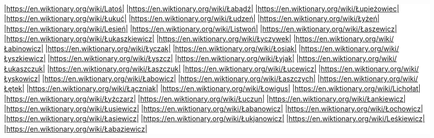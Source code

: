 |https://en.wiktionary.org/wiki/Latoś|
|https://en.wiktionary.org/wiki/Łabądź|
|https://en.wiktionary.org/wiki/Łupieżowiec|
|https://en.wiktionary.org/wiki/Łukuć|
|https://en.wiktionary.org/wiki/Łudzeń|
|https://en.wiktionary.org/wiki/Łyżeń|
|https://en.wiktionary.org/wiki/Lesień|
|https://en.wiktionary.org/wiki/Listwoń|
|https://en.wiktionary.org/wiki/Łaszewicz|
|https://en.wiktionary.org/wiki/Łukaszkiewicz|
|https://en.wiktionary.org/wiki/Łyczywek|
|https://en.wiktionary.org/wiki/Łabinowicz|
|https://en.wiktionary.org/wiki/Łyczak|
|https://en.wiktionary.org/wiki/Łosiak|
|https://en.wiktionary.org/wiki/Łyszkiewicz|
|https://en.wiktionary.org/wiki/Łyszcz|
|https://en.wiktionary.org/wiki/Łyjak|
|https://en.wiktionary.org/wiki/Łukaszczuk|
|https://en.wiktionary.org/wiki/Łaszczuk|
|https://en.wiktionary.org/wiki/Łucewicz|
|https://en.wiktionary.org/wiki/Łyskowicz|
|https://en.wiktionary.org/wiki/Łabowicz|
|https://en.wiktionary.org/wiki/Łaszczych|
|https://en.wiktionary.org/wiki/Łętek|
|https://en.wiktionary.org/wiki/Łączniak|
|https://en.wiktionary.org/wiki/Łowigus|
|https://en.wiktionary.org/wiki/Lichołat|
|https://en.wiktionary.org/wiki/Łyżczarz|
|https://en.wiktionary.org/wiki/Łuczun|
|https://en.wiktionary.org/wiki/Łankiewicz|
|https://en.wiktionary.org/wiki/Łusiewicz|
|https://en.wiktionary.org/wiki/Łabanowicz|
|https://en.wiktionary.org/wiki/Łochowicz|
|https://en.wiktionary.org/wiki/Łasiewicz|
|https://en.wiktionary.org/wiki/Łukjanowicz|
|https://en.wiktionary.org/wiki/Leśkiewicz|
|https://en.wiktionary.org/wiki/Łabaziewicz|